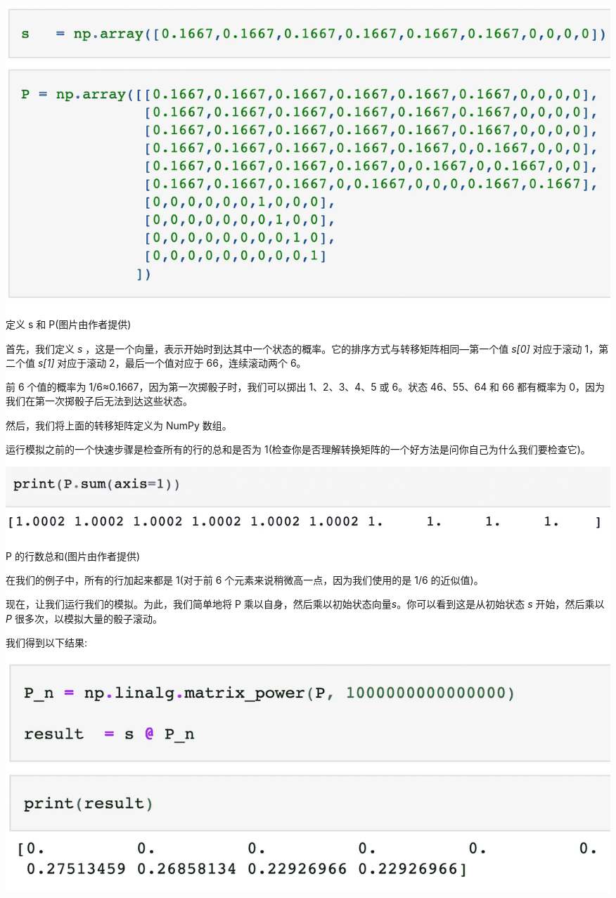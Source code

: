 ![](img/5f17b8760ea9ab540adc4523805f4a55.png)

定义 s 和 P(图片由作者提供)

首先，我们定义 *s* ，这是一个向量，表示开始时到达其中一个状态的概率。它的排序方式与转移矩阵相同—第一个值 *s[0]* 对应于滚动 1，第二个值 *s[1]* 对应于滚动 2，最后一个值对应于 66，连续滚动两个 6。

前 6 个值的概率为 1/6≈0.1667，因为第一次掷骰子时，我们可以掷出 1、2、3、4、5 或 6。状态 46、55、64 和 66 都有概率为 0，因为我们在第一次掷骰子后无法到达这些状态。

然后，我们将上面的转移矩阵定义为 NumPy 数组。

运行模拟之前的一个快速步骤是检查所有的行的总和是否为 1(检查你是否理解转换矩阵的一个好方法是问你自己为什么我们要检查它)。

![](img/5b4ac7b01f70b26111c75ee5ac2e7082.png)

P 的行数总和(图片由作者提供)

在我们的例子中，所有的行加起来都是 1(对于前 6 个元素来说稍微高一点，因为我们使用的是 1/6 的近似值)。

现在，让我们运行我们的模拟。为此，我们简单地将 P 乘以自身，然后乘以初始状态向量*s*。你可以看到这是从初始状态 *s* 开始，然后乘以 *P* 很多次，以模拟大量的骰子滚动。

我们得到以下结果:

![](img/e233bf3523b1975b9181cb63c3c52297.png)
